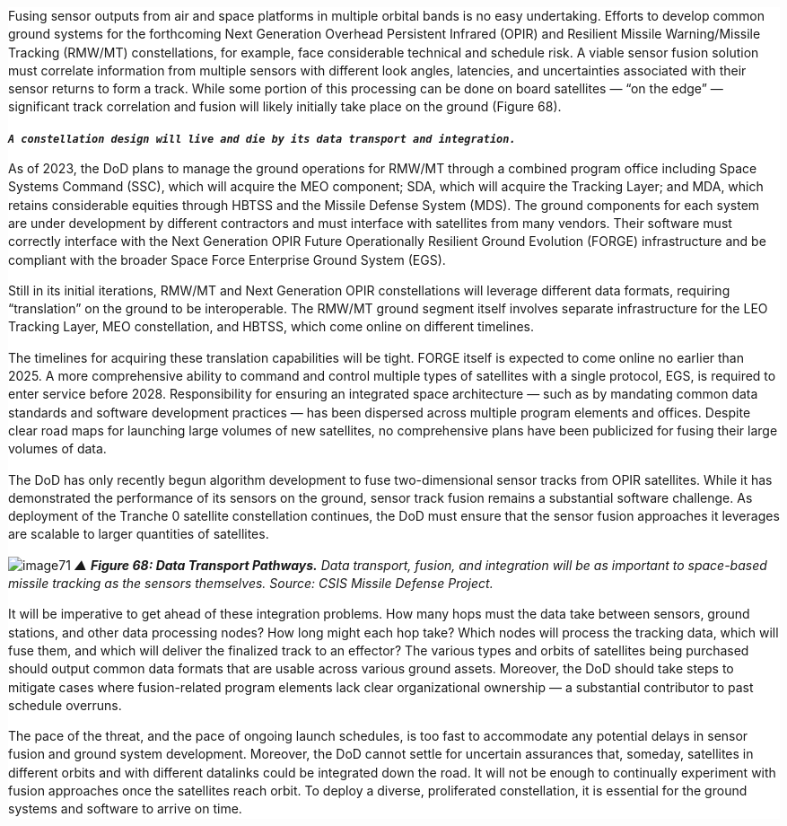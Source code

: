 Fusing sensor outputs from air and space platforms in multiple orbital bands is no easy undertaking. Efforts to develop common ground systems for the forthcoming Next Generation Overhead Persistent Infrared (OPIR) and Resilient Missile Warning/Missile Tracking (RMW/MT) constellations, for example, face considerable technical and schedule risk. A viable sensor fusion solution must correlate information from multiple sensors with different look angles, latencies, and uncertainties associated with their sensor returns to form a track. While some portion of this processing can be done on board satellites — “on the edge” — significant track correlation and fusion will likely initially take place on the ground (Figure 68).

___`A constellation design will live and die by its data transport and integration.`___

As of 2023, the DoD plans to manage the ground operations for RMW/MT through a combined program office including Space Systems Command (SSC), which will acquire the MEO component; SDA, which will acquire the Tracking Layer; and MDA, which retains considerable equities through HBTSS and the Missile Defense System (MDS). The ground components for each system are under development by different contractors and must interface with satellites from many vendors. Their software must correctly interface with the Next Generation OPIR Future Operationally Resilient Ground Evolution (FORGE) infrastructure and be compliant with the broader Space Force Enterprise Ground System (EGS).

Still in its initial iterations, RMW/MT and Next Generation OPIR constellations will leverage different data formats, requiring “translation” on the ground to be interoperable. The RMW/MT ground segment itself involves separate infrastructure for the LEO Tracking Layer, MEO constellation, and HBTSS, which come online on different timelines.

The timelines for acquiring these translation capabilities will be tight. FORGE itself is expected to come online no earlier than 2025. A more comprehensive ability to command and control multiple types of satellites with a single protocol, EGS, is required to enter service before 2028. Responsibility for ensuring an integrated space architecture — such as by mandating common data standards and software development practices — has been dispersed across multiple program elements and offices. Despite clear road maps for launching large volumes of new satellites, no comprehensive plans have been publicized for fusing their large volumes of data.

The DoD has only recently begun algorithm development to fuse two-dimensional sensor tracks from OPIR satellites. While it has demonstrated the performance of its sensors on the ground, sensor track fusion remains a substantial software challenge. As deployment of the Tranche 0 satellite constellation continues, the DoD must ensure that the sensor fusion approaches it leverages are scalable to larger quantities of satellites.

![image71](https://i.imgur.com/rppd0Jr.png)
_▲ __Figure 68: Data Transport Pathways.__ Data transport, fusion, and integration will be as important to space-based missile tracking as the sensors themselves. Source: CSIS Missile Defense Project._

It will be imperative to get ahead of these integration problems. How many hops must the data take between sensors, ground stations, and other data processing nodes? How long might each hop take? Which nodes will process the tracking data, which will fuse them, and which will deliver the finalized track to an effector? The various types and orbits of satellites being purchased should output common data formats that are usable across various ground assets. Moreover, the DoD should take steps to mitigate cases where fusion-related program elements lack clear organizational ownership — a substantial contributor to past schedule overruns.

The pace of the threat, and the pace of ongoing launch schedules, is too fast to accommodate any potential delays in sensor fusion and ground system development. Moreover, the DoD cannot settle for uncertain assurances that, someday, satellites in different orbits and with different datalinks could be integrated down the road. It will not be enough to continually experiment with fusion approaches once the satellites reach orbit. To deploy a diverse, proliferated constellation, it is essential for the ground systems and software to arrive on time.
